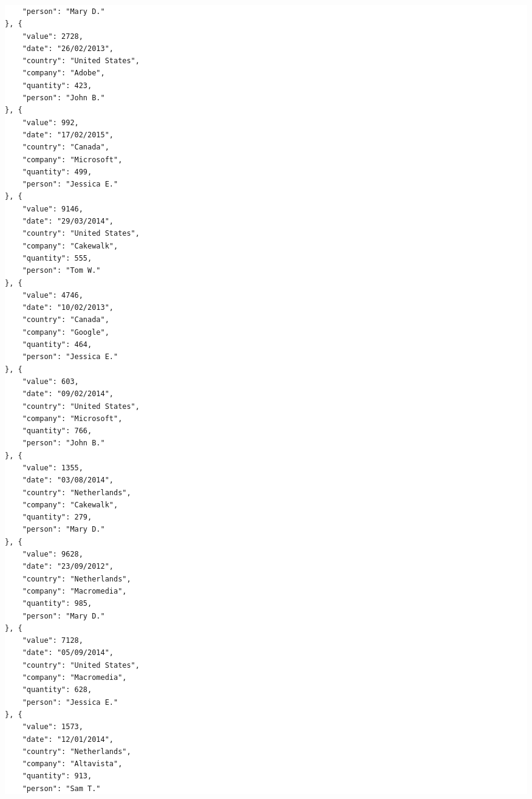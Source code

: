         "person": "Mary D."
    }, {
        "value": 2728,
        "date": "26/02/2013",
        "country": "United States",
        "company": "Adobe",
        "quantity": 423,
        "person": "John B."
    }, {
        "value": 992,
        "date": "17/02/2015",
        "country": "Canada",
        "company": "Microsoft",
        "quantity": 499,
        "person": "Jessica E."
    }, {
        "value": 9146,
        "date": "29/03/2014",
        "country": "United States",
        "company": "Cakewalk",
        "quantity": 555,
        "person": "Tom W."
    }, {
        "value": 4746,
        "date": "10/02/2013",
        "country": "Canada",
        "company": "Google",
        "quantity": 464,
        "person": "Jessica E."
    }, {
        "value": 603,
        "date": "09/02/2014",
        "country": "United States",
        "company": "Microsoft",
        "quantity": 766,
        "person": "John B."
    }, {
        "value": 1355,
        "date": "03/08/2014",
        "country": "Netherlands",
        "company": "Cakewalk",
        "quantity": 279,
        "person": "Mary D."
    }, {
        "value": 9628,
        "date": "23/09/2012",
        "country": "Netherlands",
        "company": "Macromedia",
        "quantity": 985,
        "person": "Mary D."
    }, {
        "value": 7128,
        "date": "05/09/2014",
        "country": "United States",
        "company": "Macromedia",
        "quantity": 628,
        "person": "Jessica E."
    }, {
        "value": 1573,
        "date": "12/01/2014",
        "country": "Netherlands",
        "company": "Altavista",
        "quantity": 913,
        "person": "Sam T."